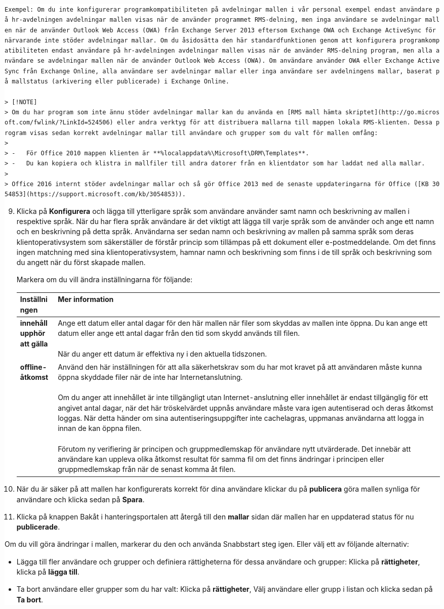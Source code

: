     Exempel: Om du inte konfigurerar programkompatibiliteten på avdelningar mallen i vår personal exempel endast användare på hr-avdelningen avdelningar mallen visas när de använder programmet RMS-delning, men inga användare se avdelningar mallen när de använder Outlook Web Access (OWA) från Exchange Server 2013 eftersom Exchange OWA och Exchange ActiveSync för närvarande inte stöder avdelningar mallar. Om du åsidosätta den här standardfunktionen genom att konfigurera programkompatibiliteten endast användare på hr-avdelningen avdelningar mallen visas när de använder RMS-delning program, men alla användare se avdelningar mallen när de använder Outlook Web Access (OWA). Om användare använder OWA eller Exchange ActiveSync från Exchange Online, alla användare ser avdelningar mallar eller inga användare ser avdelningens mallar, baserat på mallstatus (arkivering eller publicerade) i Exchange Online.

    > [!NOTE]
    > Om du har program som inte ännu stöder avdelningar mallar kan du använda en [RMS mall hämta skriptet](http://go.microsoft.com/fwlink/?LinkId=524506) eller andra verktyg för att distribuera mallarna till mappen lokala RMS-klienten. Dessa program visas sedan korrekt avdelningar mallar till användare och grupper som du valt för mallen omfång:
    > 
    > -   För Office 2010 mappen klienten är **%localappdata%\Microsoft\DRM\Templates**.
    > -   Du kan kopiera och klistra in mallfiler till andra datorer från en klientdator som har laddat ned alla mallar.
    > 
    > Office 2016 internt stöder avdelningar mallar och så gör Office 2013 med de senaste uppdateringarna för Office ([KB 3054853](https://support.microsoft.com/kb/3054853)).

9. Klicka på **Konfigurera** och lägga till ytterligare språk som användare använder samt namn och beskrivning av mallen i respektive språk. När du har flera språk användare är det viktigt att lägga till varje språk som de använder och ange ett namn och en beskrivning på detta språk. Användarna ser sedan namn och beskrivning av mallen på samma språk som deras klientoperativsystem som säkerställer de förstår princip som tillämpas på ett dokument eller e-postmeddelande. Om det finns ingen matchning med sina klientoperativsystem, hamnar namn och beskrivning som finns i de till språk och beskrivning som du angett när du först skapade mallen.

    Markera om du vill ändra inställningarna för följande:

    |Inställningen|Mer information|
    |-----------------|-------------------|
    |**innehåll upphör att gälla**|Ange ett datum eller antal dagar för den här mallen när filer som skyddas av mallen inte öppna. Du kan ange ett datum eller ange ett antal dagar från den tid som skydd används till filen.<br /><br />När du anger ett datum är effektiva ny i den aktuella tidszonen.|
    |**offline-åtkomst**|Använd den här inställningen för att alla säkerhetskrav som du har mot kravet på att användaren måste kunna öppna skyddade filer när de inte har Internetanslutning.<br /><br />Om du anger att innehållet är inte tillgängligt utan Internet-anslutning eller innehållet är endast tillgänglig för ett angivet antal dagar, när det här tröskelvärdet uppnås användare måste vara igen autentiserad och deras åtkomst loggas. När detta händer om sina autentiseringsuppgifter inte cachelagras, uppmanas användarna att logga in innan de kan öppna filen.<br /><br />Förutom ny verifiering är principen och gruppmedlemskap för användare nytt utvärderade. Det innebär att användare kan uppleva olika åtkomst resultat för samma fil om det finns ändringar i principen eller gruppmedlemskap från när de senast komma åt filen.|

10. När du är säker på att mallen har konfigurerats korrekt för dina användare klickar du på **publicera** göra mallen synliga för användare och klicka sedan på **Spara**.

11. Klicka på knappen Bakåt i hanteringsportalen att återgå till den **mallar** sidan där mallen har en uppdaterad status för nu **publicerade**.

Om du vill göra ändringar i mallen, markerar du den och använda Snabbstart steg igen. Eller välj ett av följande alternativ:

-   Lägga till fler användare och grupper och definiera rättigheterna för dessa användare och grupper: Klicka på **rättigheter**, klicka på **lägga till**.

-   Ta bort användare eller grupper som du har valt: Klicka på **rättigheter**, Välj användare eller grupp i listan och klicka sedan på **Ta bort**.
